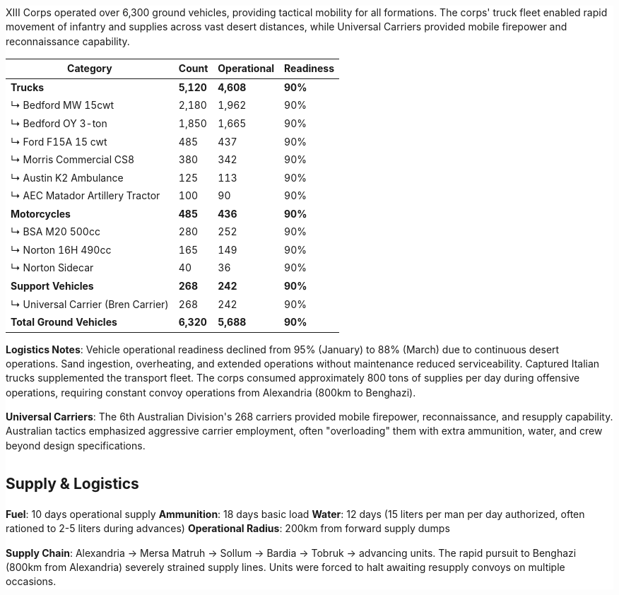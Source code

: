 XIII Corps operated over 6,300 ground vehicles, providing tactical mobility for all formations. The corps' truck fleet enabled rapid movement of infantry and supplies across vast desert distances, while Universal Carriers provided mobile firepower and reconnaissance capability.

| Category | Count | Operational | Readiness |
|----------|-------|-------------|-----------|
| **Trucks** | **5,120** | **4,608** | **90%** |
| ↳ Bedford MW 15cwt | 2,180 | 1,962 | 90% |
| ↳ Bedford OY 3-ton | 1,850 | 1,665 | 90% |
| ↳ Ford F15A 15 cwt | 485 | 437 | 90% |
| ↳ Morris Commercial CS8 | 380 | 342 | 90% |
| ↳ Austin K2 Ambulance | 125 | 113 | 90% |
| ↳ AEC Matador Artillery Tractor | 100 | 90 | 90% |
| **Motorcycles** | **485** | **436** | **90%** |
| ↳ BSA M20 500cc | 280 | 252 | 90% |
| ↳ Norton 16H 490cc | 165 | 149 | 90% |
| ↳ Norton Sidecar | 40 | 36 | 90% |
| **Support Vehicles** | **268** | **242** | **90%** |
| ↳ Universal Carrier (Bren Carrier) | 268 | 242 | 90% |
| **Total Ground Vehicles** | **6,320** | **5,688** | **90%** |

**Logistics Notes**: Vehicle operational readiness declined from 95% (January) to 88% (March) due to continuous desert operations. Sand ingestion, overheating, and extended operations without maintenance reduced serviceability. Captured Italian trucks supplemented the transport fleet. The corps consumed approximately 800 tons of supplies per day during offensive operations, requiring constant convoy operations from Alexandria (800km to Benghazi).

**Universal Carriers**: The 6th Australian Division's 268 carriers provided mobile firepower, reconnaissance, and resupply capability. Australian tactics emphasized aggressive carrier employment, often "overloading" them with extra ammunition, water, and crew beyond design specifications.

## Supply & Logistics

**Fuel**: 10 days operational supply
**Ammunition**: 18 days basic load
**Water**: 12 days (15 liters per man per day authorized, often rationed to 2-5 liters during advances)
**Operational Radius**: 200km from forward supply dumps

**Supply Chain**: Alexandria → Mersa Matruh → Sollum → Bardia → Tobruk → advancing units. The rapid pursuit to Benghazi (800km from Alexandria) severely strained supply lines. Units were forced to halt awaiting resupply convoys on multiple occasions.
